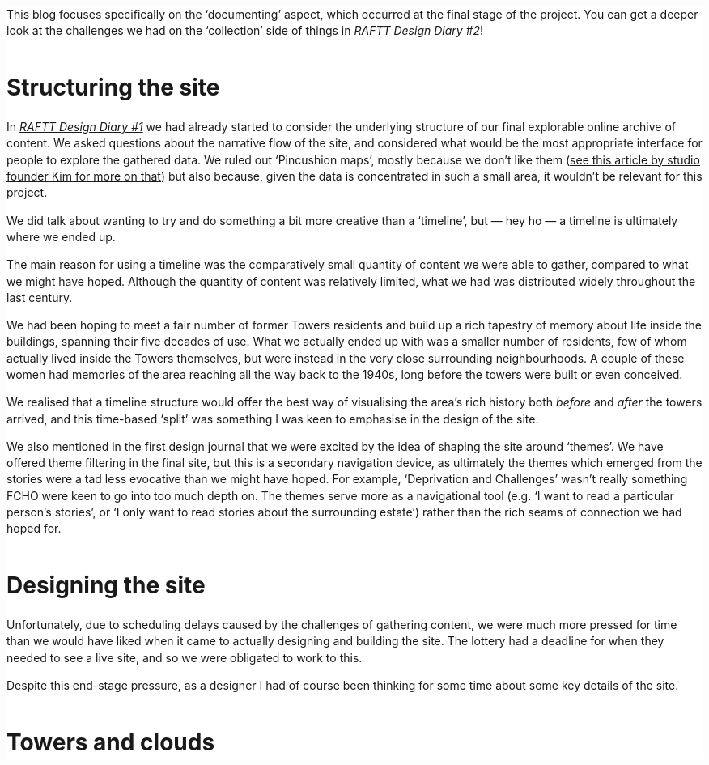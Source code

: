 This blog focuses specifically on the ‘documenting’ aspect, which occurred at the final stage of the project. You can get a deeper look at the challenges we had on the ‘collection’ side of things in [_RAFTT Design Diary #2_](https://gfsc.studio/blog/2023/raftt-design-blog-2/)!

# Structuring the site

In [_RAFTT Design Diary #1_](https://gfsc.studio/blog/2022/rafft-design-blog/) we had already started to consider the underlying structure of our final explorable online archive of content. We asked questions about the narrative flow of the site, and considered what would be the most appropriate interface for people to explore the gathered data. We ruled out ‘Pincushion maps’, mostly because we don’t like them ([see this article by studio founder Kim for more on that](https://cassowaryproject.org/visualising-qualitative-data-on-maps/)) but also because, given the data is concentrated in such a small area, it wouldn’t be relevant for this project.

We did talk about wanting to try and do something a bit more creative than a ‘timeline’, but — hey ho — a timeline is ultimately where we ended up.

The main reason for using a timeline was the comparatively small quantity of content we were able to gather, compared to what we might have hoped. Although the quantity of content was relatively limited, what we had was distributed widely throughout the last century.

We had been hoping to meet a fair number of former Towers residents and build up a rich tapestry of memory about life inside the buildings, spanning their five decades of use. What we actually ended up with was a smaller number of residents, few of whom actually lived inside the Towers themselves, but were instead in the very close surrounding neighbourhoods. A couple of these women had memories of the area reaching all the way back to the 1940s, long before the towers were built or even conceived.

We realised that a timeline structure would offer the best way of visualising the area’s rich history both _before_ and _after_ the towers arrived, and this time-based ‘split’ was something I was keen to emphasise in the design of the site.

We also mentioned in the first design journal that we were excited by the idea of shaping the site around ‘themes’. We have offered theme filtering in the final site, but this is a secondary navigation device, as ultimately the themes which emerged from the stories were a tad less evocative than we might have hoped. For example, ‘Deprivation and Challenges’ wasn’t really something FCHO were keen to go into too much depth on. The themes serve more as a navigational tool (e.g. ‘I want to read a particular person’s stories’, or ‘I only want to read stories about the surrounding estate’) rather than the rich seams of connection we had hoped for.

# Designing the site

Unfortunately, due to scheduling delays caused by the challenges of gathering content, we were much more pressed for time than we would have liked when it came to actually designing and building the site. The lottery had a deadline for when they needed to see a live site, and so we were obligated to work to this.

Despite this end-stage pressure, as a designer I had of course been thinking for some time about some key details of the site.

# Towers and clouds
